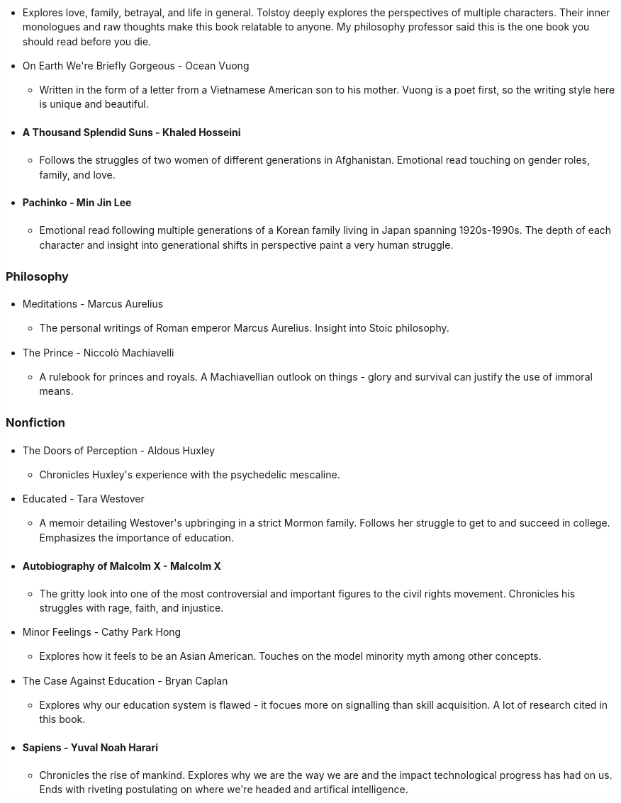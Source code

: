   * Explores love, family, betrayal, and life in general. Tolstoy deeply explores the perspectives of multiple characters. Their inner monologues and raw thoughts make this book relatable to anyone. My philosophy professor said this is the one book you should read before you die.

* On Earth We're Briefly Gorgeous - Ocean Vuong

  * Written in the form of a letter from a Vietnamese American son to his mother. Vuong is a poet first, so the writing style here is unique and beautiful.

* #### A Thousand Splendid Suns - Khaled Hosseini

  * Follows the struggles of two women of different generations in Afghanistan. Emotional read touching on gender roles, family, and love.

* #### Pachinko - Min Jin Lee

  * Emotional read following multiple generations of a Korean family living in Japan spanning 1920s-1990s. The depth of each character and insight into generational shifts in perspective paint a very human struggle.

### Philosophy

* Meditations - Marcus Aurelius

  * The personal writings of Roman emperor Marcus Aurelius. Insight into Stoic philosophy.

* The Prince - Niccolò Machiavelli

  * A rulebook for princes and royals. A Machiavellian outlook on things - glory and survival can justify the use of immoral means.

### Nonfiction

* The Doors of Perception - Aldous Huxley

  * Chronicles Huxley's experience with the psychedelic mescaline.

* Educated - Tara Westover

  * A memoir detailing Westover's upbringing in a strict Mormon family. Follows her struggle to get to and succeed in college. Emphasizes the importance of education.

* #### Autobiography of Malcolm X - Malcolm X

  * The gritty look into one of the most controversial and important figures to the civil rights movement. Chronicles his struggles with rage, faith, and injustice.

* Minor Feelings - Cathy Park Hong

  * Explores how it feels to be an Asian American. Touches on the model minority myth among other concepts.

* The Case Against Education - Bryan Caplan

  * Explores why our education system is flawed - it focues more on signalling than skill acquisition. A lot of research cited in this book.

* #### Sapiens - Yuval Noah Harari

  * Chronicles the rise of mankind. Explores why we are the way we are and the impact technological progress has had on us. Ends with riveting postulating on where we're headed and artifical intelligence.
